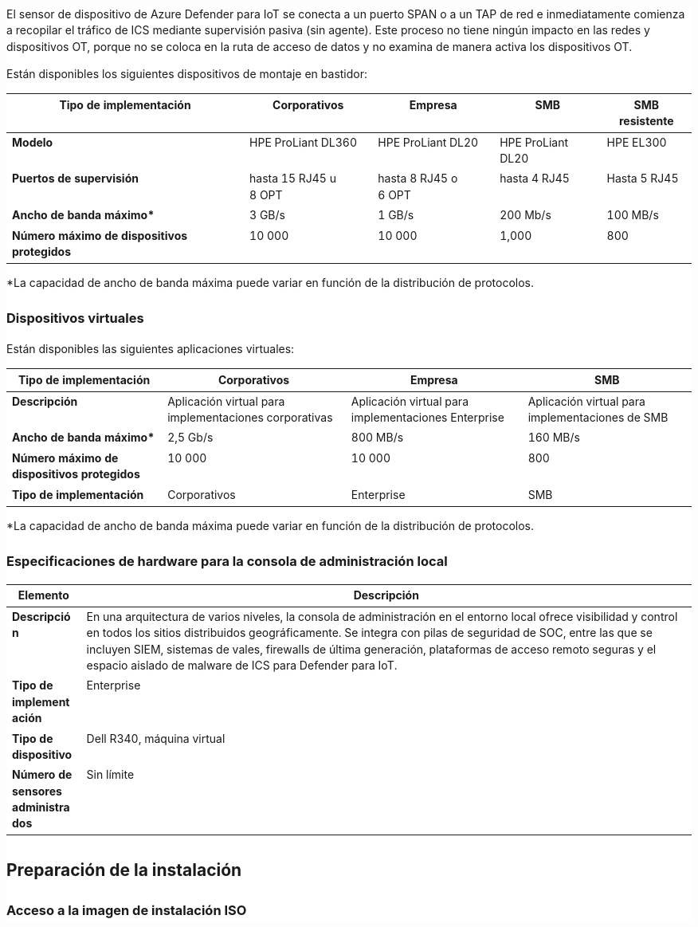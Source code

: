 El sensor de dispositivo de Azure Defender para IoT se conecta a un puerto SPAN o a un TAP de red e inmediatamente comienza a recopilar el tráfico de ICS mediante supervisión pasiva (sin agente). Este proceso no tiene ningún impacto en las redes y dispositivos OT, porque no se coloca en la ruta de acceso de datos y no examina de manera activa los dispositivos OT.

Están disponibles los siguientes dispositivos de montaje en bastidor:

| **Tipo de implementación** | **Corporativos** | **Empresa** | **SMB** |**SMB resistente** |
|--|--|--|--|--|
| **Modelo** | HPE ProLiant DL360 | HPE ProLiant DL20 | HPE ProLiant DL20 | HPE EL300 |
| **Puertos de supervisión** | hasta 15 RJ45 u 8 OPT | hasta 8 RJ45 o 6 OPT | hasta 4 RJ45 | Hasta 5 RJ45 |
| **Ancho de banda máximo\*** | 3 GB/s | 1 GB/s | 200 Mb/s | 100 MB/s |
| **Número máximo de dispositivos protegidos** | 10 000 | 10 000 | 1,000 | 800 |

*La capacidad de ancho de banda máxima puede variar en función de la distribución de protocolos.

### <a name="virtual-appliances"></a>Dispositivos virtuales

Están disponibles las siguientes aplicaciones virtuales:

| **Tipo de implementación** | **Corporativos** | **Empresa** | **SMB** |
|--|--|--|--|
| **Descripción** | Aplicación virtual para implementaciones corporativas | Aplicación virtual para implementaciones Enterprise | Aplicación virtual para implementaciones de SMB |
| **Ancho de banda máximo\*** | 2,5 Gb/s | 800 MB/s | 160 MB/s |
| **Número máximo de dispositivos protegidos** | 10 000 | 10 000 | 800 |
| **Tipo de implementación** | Corporativos | Enterprise | SMB |

*La capacidad de ancho de banda máxima puede variar en función de la distribución de protocolos.

### <a name="hardware-specifications-for-the-on-premises-management-console"></a>Especificaciones de hardware para la consola de administración local

 | Elemento | Descripción |
 |----|--|
 **Descripción** | En una arquitectura de varios niveles, la consola de administración en el entorno local ofrece visibilidad y control en todos los sitios distribuidos geográficamente. Se integra con pilas de seguridad de SOC, entre las que se incluyen SIEM, sistemas de vales, firewalls de última generación, plataformas de acceso remoto seguras y el espacio aislado de malware de ICS para Defender para IoT. |
 **Tipo de implementación** | Enterprise |
 **Tipo de dispositivo**  | Dell R340, máquina virtual |
 **Número de sensores administrados** | Sin límite |

## <a name="prepare-for-the-installation"></a>Preparación de la instalación

### <a name="access-the-iso-installation-image"></a>Acceso a la imagen de instalación ISO
